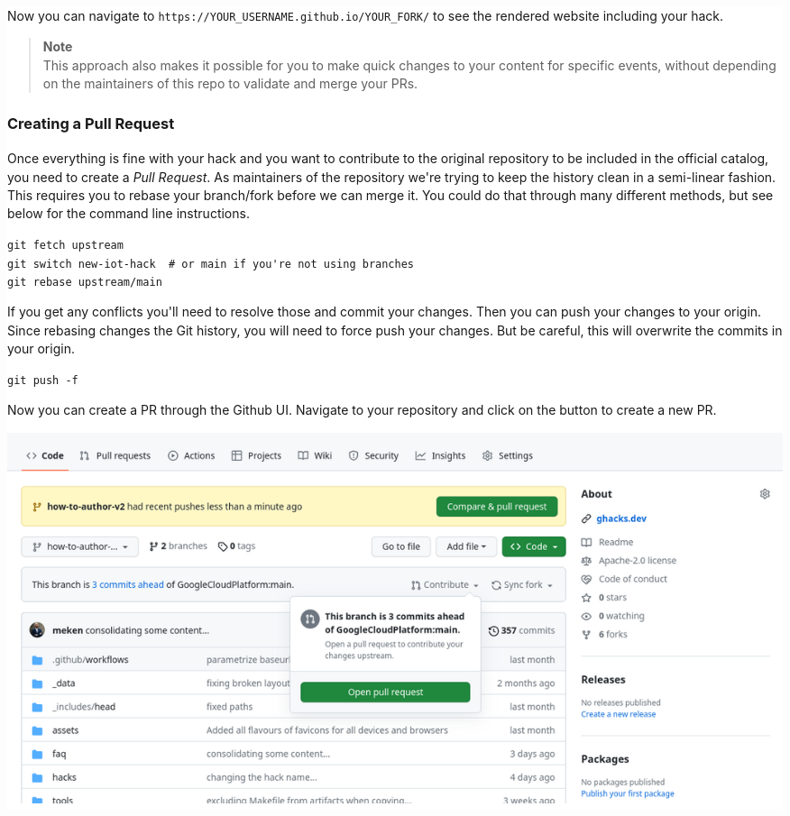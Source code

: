 Now you can navigate to `https://YOUR_USERNAME.github.io/YOUR_FORK/` to see the rendered website including your hack.

> **Note**  
> This approach also makes it possible for you to make quick changes to your content for specific events, without depending on the maintainers of this repo to validate and merge your PRs.

### Creating a Pull Request

Once everything is fine with your hack and you want to contribute to the original repository to be included in the official catalog, you need to create a *Pull Request*. As maintainers of the repository we're trying to keep the history clean in a semi-linear fashion. This requires you to rebase your branch/fork before we can merge it. You could do that through many different methods, but see below for the command line instructions.

```shell
git fetch upstream
git switch new-iot-hack  # or main if you're not using branches
git rebase upstream/main
```

If you get any conflicts you'll need to resolve those and commit your changes. Then you can push your changes to your origin. Since rebasing changes the Git history, you will need to force push your changes. But be careful, this will overwrite the commits in your origin.

```shell
git push -f 
```

Now you can create a PR through the Github UI. Navigate to your repository and click on the button to create a new PR.

![Screenshot for creating the PR](images/author-pull-request.png)

